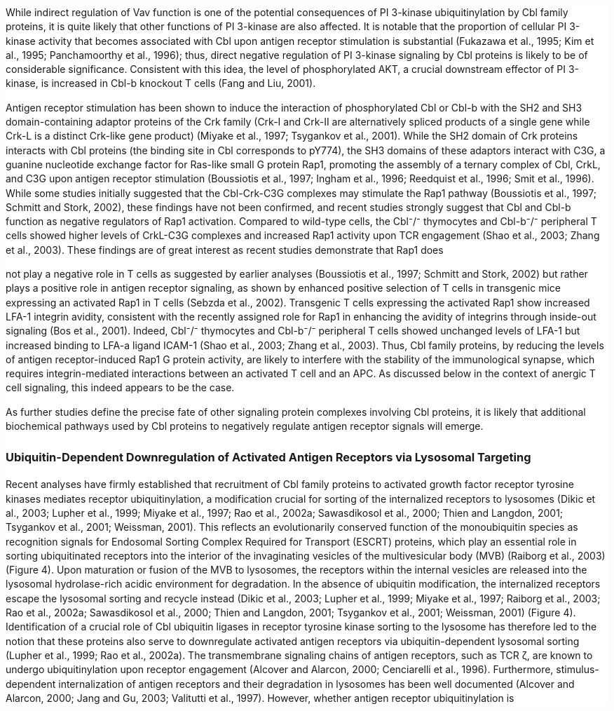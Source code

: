 While indirect regulation of Vav function is one of the potential consequences of PI 3-kinase ubiquitinylation by Cbl family proteins, it is quite likely that other functions of PI 3-kinase are also affected. It is notable that the proportion of cellular PI 3-kinase activity that becomes associated with Cbl upon antigen receptor stimulation is substantial (Fukazawa et al., 1995; Kim et al., 1995; Panchamoorthy et al., 1996); thus, direct negative regulation of PI 3-kinase signaling by Cbl proteins is likely to be of considerable significance. Consistent with this idea, the level of phosphorylated AKT, a crucial downstream effector of PI 3-kinase, is increased in Cbl-b knockout T cells (Fang and Liu, 2001).

Antigen receptor stimulation has been shown to induce the interaction of phosphorylated Cbl or Cbl-b with the SH2 and SH3 domain-containing adaptor proteins of the Crk family (Crk-I and Crk-II are alternatively spliced products of a single gene while Crk-L is a distinct Crk-like gene product) (Miyake et al., 1997; Tsygankov et al., 2001). While the SH2 domain of Crk proteins interacts with Cbl proteins (the binding site in Cbl corresponds to pY774), the SH3 domains of these adaptors interact with C3G, a guanine nucleotide exchange factor for Ras-like small G protein Rap1, promoting the assembly of a ternary complex of Cbl, CrkL, and C3G upon antigen receptor stimulation (Boussiotis et al., 1997; Ingham et al., 1996; Reedquist et al., 1996; Smit et al., 1996). While some studies initially suggested that the Cbl-Crk-C3G complexes may stimulate the Rap1 pathway (Boussiotis et al., 1997; Schmitt and Stork, 2002), these findings have not been confirmed, and recent studies strongly suggest that Cbl and Cbl-b function as negative regulators of Rap1 activation. Compared to wild-type cells, the Cbl⁻/⁻ thymocytes and Cbl-b⁻/⁻ peripheral T cells showed higher levels of CrkL-C3G complexes and increased Rap1 activity upon TCR engagement (Shao et al., 2003; Zhang et al., 2003). These findings are of great interest as recent studies demonstrate that Rap1 does

not play a negative role in T cells as suggested by earlier analyses (Boussiotis et al., 1997; Schmitt and Stork, 2002) but rather plays a positive role in antigen receptor signaling, as shown by enhanced positive selection of T cells in transgenic mice expressing an activated Rap1 in T cells (Sebzda et al., 2002). Transgenic T cells expressing the activated Rap1 show increased LFA-1 integrin avidity, consistent with the recently assigned role for Rap1 in enhancing the avidity of integrins through inside-out signaling (Bos et al., 2001). Indeed, Cbl⁻/⁻ thymocytes and Cbl-b⁻/⁻ peripheral T cells showed unchanged levels of LFA-1 but increased binding to LFA-a ligand ICAM-1 (Shao et al., 2003; Zhang et al., 2003). Thus, Cbl family proteins, by reducing the levels of antigen receptor-induced Rap1 G protein activity, are likely to interfere with the stability of the immunological synapse, which requires integrin-mediated interactions between an activated T cell and an APC. As discussed below in the context of anergic T cell signaling, this indeed appears to be the case.

As further studies define the precise fate of other signaling protein complexes involving Cbl proteins, it is likely that additional biochemical pathways used by Cbl proteins to negatively regulate antigen receptor signals will emerge.

### Ubiquitin-Dependent Downregulation of Activated Antigen Receptors via Lysosomal Targeting

Recent analyses have firmly established that recruitment of Cbl family proteins to activated growth factor receptor tyrosine kinases mediates receptor ubiquitinylation, a modification crucial for sorting of the internalized receptors to lysosomes (Dikic et al., 2003; Lupher et al., 1999; Miyake et al., 1997; Rao et al., 2002a; Sawasdikosol et al., 2000; Thien and Langdon, 2001; Tsygankov et al., 2001; Weissman, 2001). This reflects an evolutionarily conserved function of the monoubiquitin species as recognition signals for Endosomal Sorting Complex Required for Transport (ESCRT) proteins, which play an essential role in sorting ubiquitinated receptors into the interior of the invaginating vesicles of the multivesicular body (MVB) (Raiborg et al., 2003) (Figure 4). Upon maturation or fusion of the MVB to lysosomes, the receptors within the internal vesicles are released into the lysosomal hydrolase-rich acidic environment for degradation. In the absence of ubiquitin modification, the internalized receptors escape the lysosomal sorting and recycle instead (Dikic et al., 2003; Lupher et al., 1999; Miyake et al., 1997; Raiborg et al., 2003; Rao et al., 2002a; Sawasdikosol et al., 2000; Thien and Langdon, 2001; Tsygankov et al., 2001; Weissman, 2001) (Figure 4). Identification of a crucial role of Cbl ubiquitin ligases in receptor tyrosine kinase sorting to the lysosome has therefore led to the notion that these proteins also serve to downregulate activated antigen receptors via ubiquitin-dependent lysosomal sorting (Lupher et al., 1999; Rao et al., 2002a). The transmembrane signaling chains of antigen receptors, such as TCR ζ, are known to undergo ubiquitinylation upon receptor engagement (Alcover and Alarcon, 2000; Cenciarelli et al., 1996). Furthermore, stimulus-dependent internalization of antigen receptors and their degradation in lysosomes has been well documented (Alcover and Alarcon, 2000; Jang and Gu, 2003; Valitutti et al., 1997). However, whether antigen receptor ubiquitinylation is
